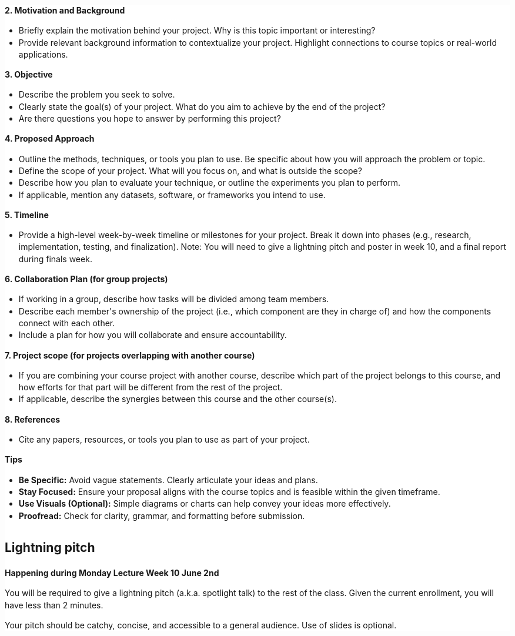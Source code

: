 **2. Motivation and Background**
- Briefly explain the motivation behind your project. Why is this topic important or interesting?
- Provide relevant background information to contextualize your project. Highlight connections to course topics or real-world applications.

**3. Objective**
- Describe the problem you seek to solve.
- Clearly state the goal(s) of your project. What do you aim to achieve by the end of the project?
- Are there questions you hope to answer by performing this project?

**4. Proposed Approach**
- Outline the methods, techniques, or tools you plan to use. Be specific about how you will approach the problem or topic.
- Define the scope of your project. What will you focus on, and what is outside the scope?
- Describe how you plan to evaluate your technique, or outline the experiments you plan to perform.
- If applicable, mention any datasets, software, or frameworks you intend to use.

**5. Timeline**
- Provide a high-level week-by-week timeline or milestones for your project. Break it down into phases (e.g., research, implementation, testing, and finalization). Note: You will need to give a lightning pitch and poster in week 10, and a final report during finals week.

**6. Collaboration Plan (for group projects)**
- If working in a group, describe how tasks will be divided among team members.
- Describe each member's ownership of the project (i.e., which component are they in charge of) and how the components connect with each other.
- Include a plan for how you will collaborate and ensure accountability.

**7. Project scope (for projects overlapping with another course)**
- If you are combining your course project with another course, describe which part of the project belongs to this course, and how efforts for that part will be different from the rest of the project.
- If applicable, describe the synergies between this course and the other course(s).

**8. References**
- Cite any papers, resources, or tools you plan to use as part of your project.

**Tips**
- **Be Specific:** Avoid vague statements. Clearly articulate your ideas and plans.
- **Stay Focused:** Ensure your proposal aligns with the course topics and is feasible within the given timeframe.
- **Use Visuals (Optional):** Simple diagrams or charts can help convey your ideas more effectively.
- **Proofread:** Check for clarity, grammar, and formatting before submission.

## Lightning pitch

**Happening during Monday Lecture Week 10 June 2nd**

You will be required to give a lightning pitch (a.k.a. spotlight talk) to the rest of the class.
Given the current enrollment, you will have less than 2 minutes.

Your pitch should be catchy, concise, and accessible to a general audience. Use of slides is optional.
